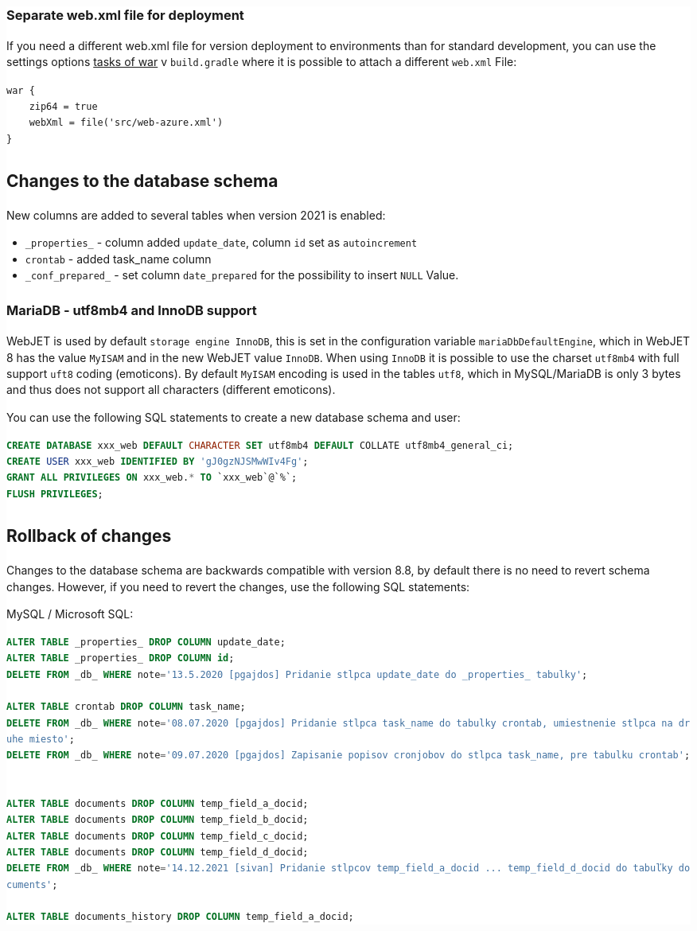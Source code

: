 ### Separate web.xml file for deployment

If you need a different web.xml file for version deployment to environments than for standard development, you can use the settings options [tasks of war](https://docs.gradle.org/current/userguide/war_plugin.html) v `build.gradle` where it is possible to attach a different `web.xml` File:

```
war {
    zip64 = true
    webXml = file('src/web-azure.xml')
}
```

## Changes to the database schema

New columns are added to several tables when version 2021 is enabled:
- `_properties_` - column added `update_date`, column `id` set as `autoincrement`
- `crontab` - added task\_name column
- `_conf_prepared_` - set column `date_prepared` for the possibility to insert `NULL` Value.

### MariaDB - utf8mb4 and InnoDB support

WebJET is used by default `storage engine InnoDB`, this is set in the configuration variable `mariaDbDefaultEngine`, which in WebJET 8 has the value `MyISAM` and in the new WebJET value `InnoDB`. When using `InnoDB` it is possible to use the charset `utf8mb4` with full support `uft8` coding (emoticons). By default `MyISAM` encoding is used in the tables `utf8`, which in MySQL/MariaDB is only 3 bytes and thus does not support all characters (different emoticons).

You can use the following SQL statements to create a new database schema and user:

```sql
CREATE DATABASE xxx_web DEFAULT CHARACTER SET utf8mb4 DEFAULT COLLATE utf8mb4_general_ci;
CREATE USER xxx_web IDENTIFIED BY 'gJ0gzNJSMwWIv4Fg';
GRANT ALL PRIVILEGES ON xxx_web.* TO `xxx_web`@`%`;
FLUSH PRIVILEGES;
```

## Rollback of changes

Changes to the database schema are backwards compatible with version 8.8, by default there is no need to revert schema changes. However, if you need to revert the changes, use the following SQL statements:

MySQL / Microsoft SQL:

```sql
ALTER TABLE _properties_ DROP COLUMN update_date;
ALTER TABLE _properties_ DROP COLUMN id;
DELETE FROM _db_ WHERE note='13.5.2020 [pgajdos] Pridanie stlpca update_date do _properties_ tabulky';

ALTER TABLE crontab DROP COLUMN task_name;
DELETE FROM _db_ WHERE note='08.07.2020 [pgajdos] Pridanie stlpca task_name do tabulky crontab, umiestnenie stlpca na druhe miesto';
DELETE FROM _db_ WHERE note='09.07.2020 [pgajdos] Zapisanie popisov cronjobov do stlpca task_name, pre tabulku crontab';


ALTER TABLE documents DROP COLUMN temp_field_a_docid;
ALTER TABLE documents DROP COLUMN temp_field_b_docid;
ALTER TABLE documents DROP COLUMN temp_field_c_docid;
ALTER TABLE documents DROP COLUMN temp_field_d_docid;
DELETE FROM _db_ WHERE note='14.12.2021 [sivan] Pridanie stlpcov temp_field_a_docid ... temp_field_d_docid do tabuľky documents';

ALTER TABLE documents_history DROP COLUMN temp_field_a_docid;
```